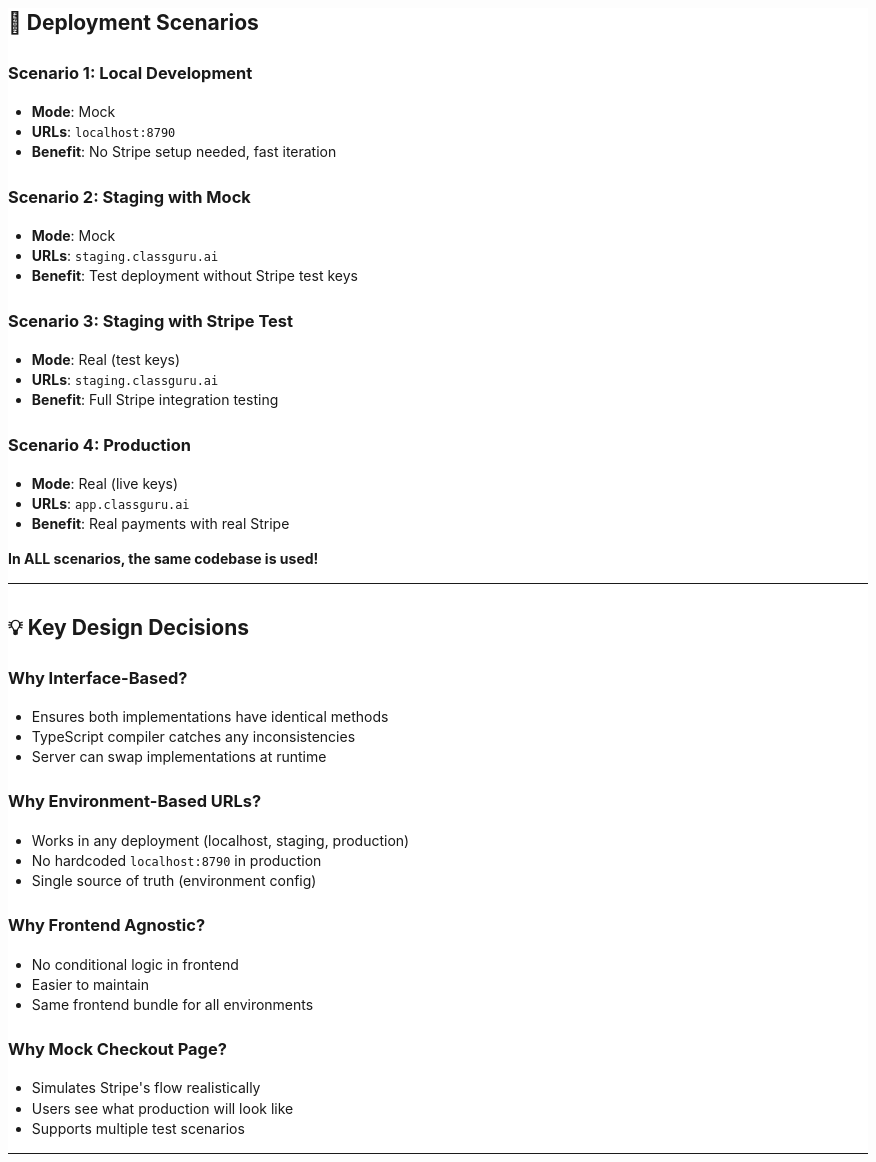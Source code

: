
## 🚀 Deployment Scenarios

### Scenario 1: Local Development
- **Mode**: Mock
- **URLs**: `localhost:8790`
- **Benefit**: No Stripe setup needed, fast iteration

### Scenario 2: Staging with Mock
- **Mode**: Mock
- **URLs**: `staging.classguru.ai`
- **Benefit**: Test deployment without Stripe test keys

### Scenario 3: Staging with Stripe Test
- **Mode**: Real (test keys)
- **URLs**: `staging.classguru.ai`
- **Benefit**: Full Stripe integration testing

### Scenario 4: Production
- **Mode**: Real (live keys)
- **URLs**: `app.classguru.ai`
- **Benefit**: Real payments with real Stripe

**In ALL scenarios, the same codebase is used!**

---

## 💡 Key Design Decisions

### Why Interface-Based?
- Ensures both implementations have identical methods
- TypeScript compiler catches any inconsistencies
- Server can swap implementations at runtime

### Why Environment-Based URLs?
- Works in any deployment (localhost, staging, production)
- No hardcoded `localhost:8790` in production
- Single source of truth (environment config)

### Why Frontend Agnostic?
- No conditional logic in frontend
- Easier to maintain
- Same frontend bundle for all environments

### Why Mock Checkout Page?
- Simulates Stripe's flow realistically
- Users see what production will look like
- Supports multiple test scenarios

---